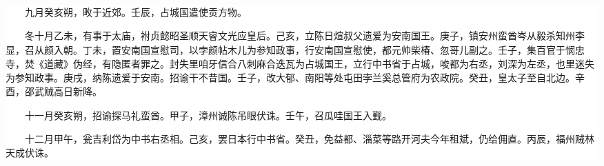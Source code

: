 　　九月癸亥朔，畋于近郊。壬辰，占城国遣使贡方物。

　　冬十月乙未，有事于太庙，袝贞懿昭圣顺天睿文光应皇后。己亥，立陈日煊叔父遗爱为安南国王。庚子，镇安州蛮酋岑从毅杀知州李显，召从颜入朝。丁未，置安南国宣慰司，以孛颜帖木儿为参知政事，行安南国宣慰使，都元帅柴椿、忽哥儿副之。壬子，集百官于悯忠寺，焚《道藏》伪经，有隐匿者罪之。封失里咱牙信合八刺麻合迭瓦为占城国王，立行中书省于占城，唆都为右丞，刘深为左丞，也里迷失为参知政事。庚戌，纳陈遗爱于安南。招谕干不昔国。壬子，改大郁、南阳等处屯田孛兰奚总管府为农政院。癸丑，皇太子至自北边。辛酉，邵武贼高日新降。

　　十一月癸亥朔，招谕探马礼蛮酋。甲子，漳州诚陈吊眼伏诛。壬午，召瓜哇国王入觐。

　　十二月甲午，瓮吉利岱为中书右丞相。己亥，罢日本行中书省。癸丑，免益都、淄菜等路开河夫今年租斌，仍给佣直。丙辰，福州贼林天成伏诛。